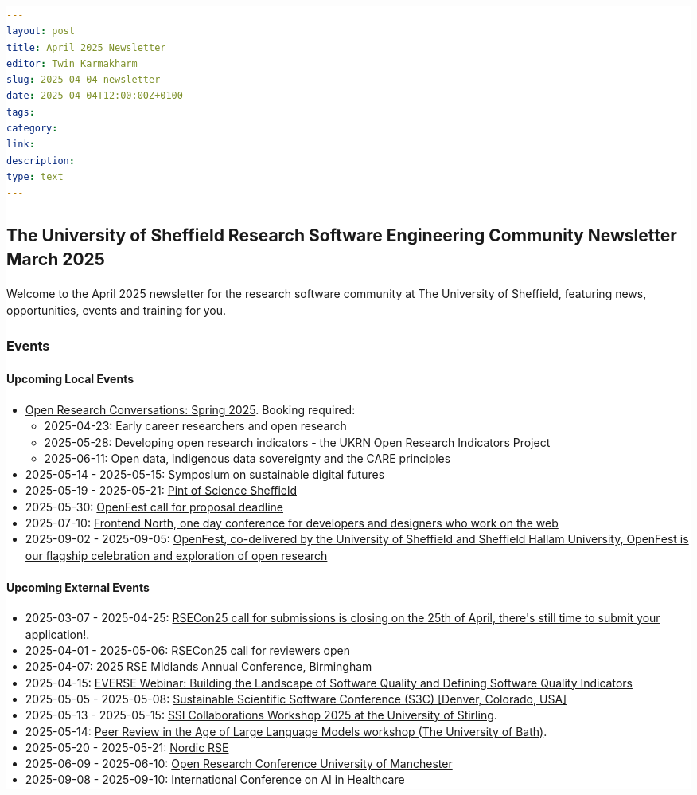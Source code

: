```yaml
---
layout: post
title: April 2025 Newsletter
editor: Twin Karmakharm
slug: 2025-04-04-newsletter
date: 2025-04-04T12:00:00Z+0100
tags:
category:
link:
description:
type: text
---
```


## The University of Sheffield Research Software Engineering Community Newsletter March 2025

Welcome to the April 2025 newsletter for the research software community at The University of Sheffield, featuring news, opportunities, events and training for you.

### Events

#### Upcoming Local Events

- [Open Research Conversations: Spring 2025](https://www.sheffield.ac.uk/openresearch/events/open-research-conversations). Booking required:
  - 2025-04-23: Early career researchers and open research
  - 2025-05-28: Developing open research indicators - the UKRN Open Research Indicators Project
  - 2025-06-11: Open data, indigenous data sovereignty and the CARE principles
- 2025-05-14 \- 2025-05-15: [Symposium on sustainable digital futures](https://digitalgood.net/call-for-papers-towards-sustainable-digital-futures-a-two-day-symposium/)
- 2025-05-19 \- 2025-05-21: [Pint of Science Sheffield](https://pintofscience.co.uk/events/sheffield)
- 2025-05-30: [OpenFest call for proposal deadline](https://www.sheffield.ac.uk/openresearch/events/openfest-2025)
- 2025-07-10: [Frontend North, one day conference for developers and designers who work on the web](https://frontendnorth.com/)
- 2025-09-02 \- 2025-09-05: [OpenFest, co-delivered by the University of Sheffield and Sheffield Hallam University, OpenFest is our flagship celebration and exploration of open research](https://www.sheffield.ac.uk/openresearch/events/openfest-2025)

#### Upcoming External Events

- 2025-03-07 \- 2025-04-25: [RSECon25 call for submissions is closing on the 25th of April, there's still time to submit your application!](https://rsecon25.society-rse.org/call-for-submissions/).
- 2025-04-01 \- 2025-05-06: [RSECon25 call for reviewers open](https://rsecon25.society-rse.org/call-for-reviewers/)
- 2025-04-07: [2025 RSE Midlands Annual Conference, Birmingham](https://rse-midlands.github.io/docs/event-7th-april-2025/)
- 2025-04-15: [EVERSE Webinar: Building the Landscape of Software Quality and Defining Software Quality Indicators](https://indico.cern.ch/event/1531998/)
- 2025-05-05 \- 2025-05-08: [Sustainable Scientific Software Conference (S3C) [Denver, Colorado, USA]](https://s3c.sandia.gov/)
- 2025-05-13 \- 2025-05-15: [SSI Collaborations Workshop 2025 at the University of Stirling](https://www.software.ac.uk/workshop/collaborations-workshop-2025-cw25).
- 2025-05-14: [Peer Review in the Age of Large Language Models workshop (The University of Bath)](https://cdt-art-ai.ac.uk/news/events/peer-review-in-the-age-of-large-language-models-call-for-abstracts/).
- 2025-05-20 \- 2025-05-21: [Nordic RSE](https://nordic-rse.org/nrse2025/)
- 2025-06-09 \- 2025-06-10: [Open Research Conference University of Manchester](https://www.openresearch.manchester.ac.uk/conference/)
- 2025-09-08 \- 2025-09-10: [International Conference on AI in Healthcare](https://aiih.cc/mmgenaihealth/)